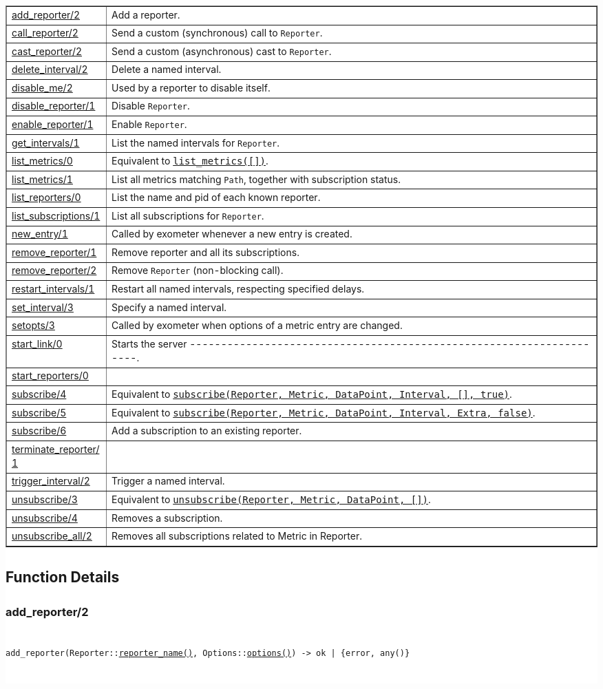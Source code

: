 <table width="100%" border="1" cellspacing="0" cellpadding="2" summary="function index"><tr><td valign="top"><a href="#add_reporter-2">add_reporter/2</a></td><td>Add a reporter.</td></tr><tr><td valign="top"><a href="#call_reporter-2">call_reporter/2</a></td><td>Send a custom (synchronous) call to <code>Reporter</code>.</td></tr><tr><td valign="top"><a href="#cast_reporter-2">cast_reporter/2</a></td><td>Send a custom (asynchronous) cast to <code>Reporter</code>.</td></tr><tr><td valign="top"><a href="#delete_interval-2">delete_interval/2</a></td><td>Delete a named interval.</td></tr><tr><td valign="top"><a href="#disable_me-2">disable_me/2</a></td><td>Used by a reporter to disable itself.</td></tr><tr><td valign="top"><a href="#disable_reporter-1">disable_reporter/1</a></td><td>Disable <code>Reporter</code>.</td></tr><tr><td valign="top"><a href="#enable_reporter-1">enable_reporter/1</a></td><td>Enable <code>Reporter</code>.</td></tr><tr><td valign="top"><a href="#get_intervals-1">get_intervals/1</a></td><td>List the named intervals for <code>Reporter</code>.</td></tr><tr><td valign="top"><a href="#list_metrics-0">list_metrics/0</a></td><td>Equivalent to <a href="#list_metrics-1"><tt>list_metrics([])</tt></a>.</td></tr><tr><td valign="top"><a href="#list_metrics-1">list_metrics/1</a></td><td>List all metrics matching <code>Path</code>, together with subscription status.</td></tr><tr><td valign="top"><a href="#list_reporters-0">list_reporters/0</a></td><td>List the name and pid of each known reporter.</td></tr><tr><td valign="top"><a href="#list_subscriptions-1">list_subscriptions/1</a></td><td>List all subscriptions for <code>Reporter</code>.</td></tr><tr><td valign="top"><a href="#new_entry-1">new_entry/1</a></td><td>Called by exometer whenever a new entry is created.</td></tr><tr><td valign="top"><a href="#remove_reporter-1">remove_reporter/1</a></td><td>Remove reporter and all its subscriptions.</td></tr><tr><td valign="top"><a href="#remove_reporter-2">remove_reporter/2</a></td><td>Remove <code>Reporter</code> (non-blocking call).</td></tr><tr><td valign="top"><a href="#restart_intervals-1">restart_intervals/1</a></td><td>Restart all named intervals, respecting specified delays.</td></tr><tr><td valign="top"><a href="#set_interval-3">set_interval/3</a></td><td>Specify a named interval.</td></tr><tr><td valign="top"><a href="#setopts-3">setopts/3</a></td><td>Called by exometer when options of a metric entry are changed.</td></tr><tr><td valign="top"><a href="#start_link-0">start_link/0</a></td><td>Starts the server
--------------------------------------------------------------------.</td></tr><tr><td valign="top"><a href="#start_reporters-0">start_reporters/0</a></td><td></td></tr><tr><td valign="top"><a href="#subscribe-4">subscribe/4</a></td><td>Equivalent to <a href="#subscribe-6"><tt>subscribe(Reporter, Metric, DataPoint, Interval, [],
true)</tt></a>.</td></tr><tr><td valign="top"><a href="#subscribe-5">subscribe/5</a></td><td>Equivalent to <a href="#subscribe-6"><tt>subscribe(Reporter, Metric, DataPoint, Interval, Extra,
false)</tt></a>.</td></tr><tr><td valign="top"><a href="#subscribe-6">subscribe/6</a></td><td>Add a subscription to an existing reporter.</td></tr><tr><td valign="top"><a href="#terminate_reporter-1">terminate_reporter/1</a></td><td></td></tr><tr><td valign="top"><a href="#trigger_interval-2">trigger_interval/2</a></td><td>Trigger a named interval.</td></tr><tr><td valign="top"><a href="#unsubscribe-3">unsubscribe/3</a></td><td>Equivalent to <a href="#unsubscribe-4"><tt>unsubscribe(Reporter, Metric, DataPoint, [])</tt></a>.</td></tr><tr><td valign="top"><a href="#unsubscribe-4">unsubscribe/4</a></td><td>Removes a subscription.</td></tr><tr><td valign="top"><a href="#unsubscribe_all-2">unsubscribe_all/2</a></td><td>Removes all subscriptions related to Metric in Reporter.</td></tr></table>


<a name="functions"></a>

## Function Details ##

<a name="add_reporter-2"></a>

### add_reporter/2 ###

<pre><code>
add_reporter(Reporter::<a href="#type-reporter_name">reporter_name()</a>, Options::<a href="#type-options">options()</a>) -&gt; ok | {error, any()}
</code></pre>
<br />
